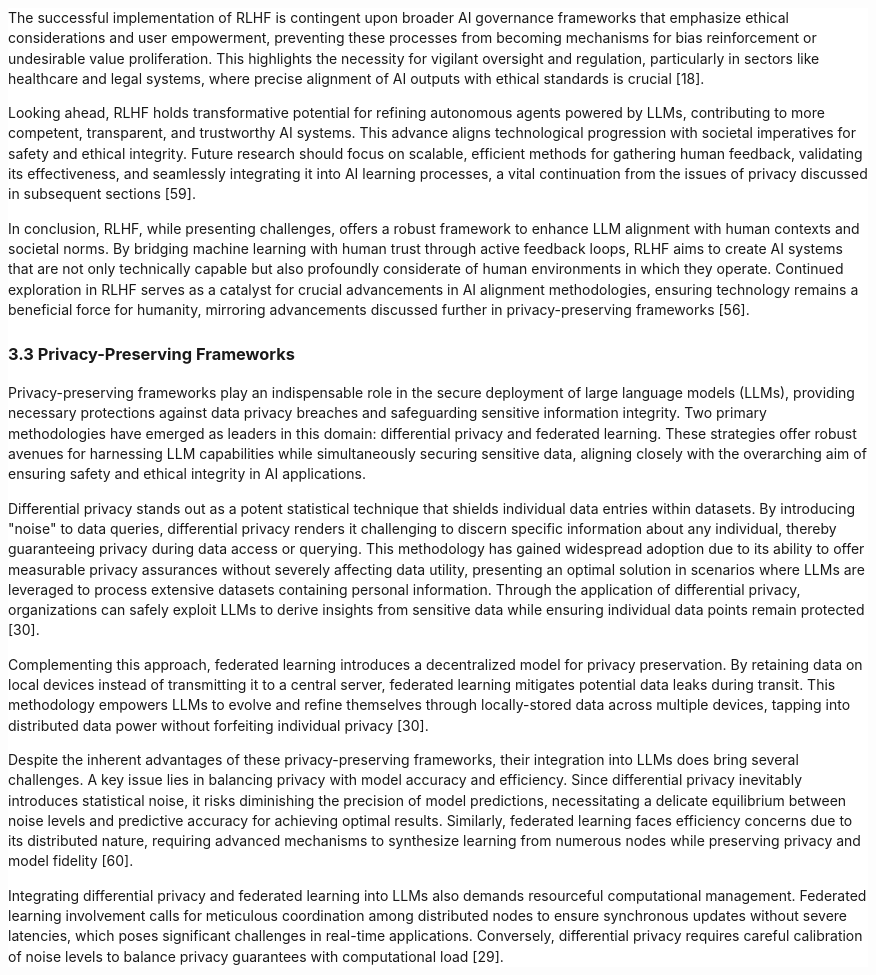 The successful implementation of RLHF is contingent upon broader AI governance frameworks that emphasize ethical considerations and user empowerment, preventing these processes from becoming mechanisms for bias reinforcement or undesirable value proliferation. This highlights the necessity for vigilant oversight and regulation, particularly in sectors like healthcare and legal systems, where precise alignment of AI outputs with ethical standards is crucial [18].

Looking ahead, RLHF holds transformative potential for refining autonomous agents powered by LLMs, contributing to more competent, transparent, and trustworthy AI systems. This advance aligns technological progression with societal imperatives for safety and ethical integrity. Future research should focus on scalable, efficient methods for gathering human feedback, validating its effectiveness, and seamlessly integrating it into AI learning processes, a vital continuation from the issues of privacy discussed in subsequent sections [59].

In conclusion, RLHF, while presenting challenges, offers a robust framework to enhance LLM alignment with human contexts and societal norms. By bridging machine learning with human trust through active feedback loops, RLHF aims to create AI systems that are not only technically capable but also profoundly considerate of human environments in which they operate. Continued exploration in RLHF serves as a catalyst for crucial advancements in AI alignment methodologies, ensuring technology remains a beneficial force for humanity, mirroring advancements discussed further in privacy-preserving frameworks [56].

### 3.3 Privacy-Preserving Frameworks

Privacy-preserving frameworks play an indispensable role in the secure deployment of large language models (LLMs), providing necessary protections against data privacy breaches and safeguarding sensitive information integrity. Two primary methodologies have emerged as leaders in this domain: differential privacy and federated learning. These strategies offer robust avenues for harnessing LLM capabilities while simultaneously securing sensitive data, aligning closely with the overarching aim of ensuring safety and ethical integrity in AI applications.

Differential privacy stands out as a potent statistical technique that shields individual data entries within datasets. By introducing "noise" to data queries, differential privacy renders it challenging to discern specific information about any individual, thereby guaranteeing privacy during data access or querying. This methodology has gained widespread adoption due to its ability to offer measurable privacy assurances without severely affecting data utility, presenting an optimal solution in scenarios where LLMs are leveraged to process extensive datasets containing personal information. Through the application of differential privacy, organizations can safely exploit LLMs to derive insights from sensitive data while ensuring individual data points remain protected [30].

Complementing this approach, federated learning introduces a decentralized model for privacy preservation. By retaining data on local devices instead of transmitting it to a central server, federated learning mitigates potential data leaks during transit. This methodology empowers LLMs to evolve and refine themselves through locally-stored data across multiple devices, tapping into distributed data power without forfeiting individual privacy [30].

Despite the inherent advantages of these privacy-preserving frameworks, their integration into LLMs does bring several challenges. A key issue lies in balancing privacy with model accuracy and efficiency. Since differential privacy inevitably introduces statistical noise, it risks diminishing the precision of model predictions, necessitating a delicate equilibrium between noise levels and predictive accuracy for achieving optimal results. Similarly, federated learning faces efficiency concerns due to its distributed nature, requiring advanced mechanisms to synthesize learning from numerous nodes while preserving privacy and model fidelity [60].

Integrating differential privacy and federated learning into LLMs also demands resourceful computational management. Federated learning involvement calls for meticulous coordination among distributed nodes to ensure synchronous updates without severe latencies, which poses significant challenges in real-time applications. Conversely, differential privacy requires careful calibration of noise levels to balance privacy guarantees with computational load [29].
